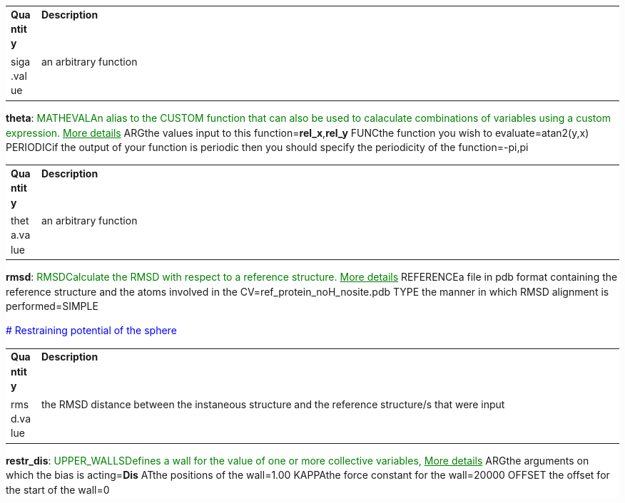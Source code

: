 <span style="display:none;" id="data/input/MacroD2_Y190N_input/metad_35ang.datsiga">The MATHEVAL action with label <b>siga</b> calculates the following quantities:<table  align="center" frame="void" width="95%" cellpadding="5%"><tr><td width="5%"><b> Quantity </b>  </td><td><b> Description </b> </td></tr><tr><td width="5%">siga.value</td><td>an arbitrary function</td></tr></table></span><b name="data/input/MacroD2_Y190N_input/metad_35ang.dattheta" onclick='showPath("data/input/MacroD2_Y190N_input/metad_35ang.dat","data/input/MacroD2_Y190N_input/metad_35ang.dattheta","data/input/MacroD2_Y190N_input/metad_35ang.dattheta","brown")'>theta</b>: <span class="plumedtooltip" style="color:green">MATHEVAL<span class="right">An alias to the CUSTOM function that can also be used to calaculate combinations of variables using a custom expression. <a href="https://www.plumed.org/doc-master/user-doc/html/MATHEVAL" style="color:green">More details</a><i></i></span></span> <span class="plumedtooltip">ARG<span class="right">the values input to this function<i></i></span></span>=<b name="data/input/MacroD2_Y190N_input/metad_35ang.datrel_x">rel_x</b>,<b name="data/input/MacroD2_Y190N_input/metad_35ang.datrel_y">rel_y</b> <span class="plumedtooltip">FUNC<span class="right">the function you wish to evaluate<i></i></span></span>=atan2(y,x) <span class="plumedtooltip">PERIODIC<span class="right">if the output of your function is periodic then you should specify the periodicity of the function<i></i></span></span>=-pi,pi

<span style="display:none;" id="data/input/MacroD2_Y190N_input/metad_35ang.dattheta">The MATHEVAL action with label <b>theta</b> calculates the following quantities:<table  align="center" frame="void" width="95%" cellpadding="5%"><tr><td width="5%"><b> Quantity </b>  </td><td><b> Description </b> </td></tr><tr><td width="5%">theta.value</td><td>an arbitrary function</td></tr></table></span><b name="data/input/MacroD2_Y190N_input/metad_35ang.datrmsd" onclick='showPath("data/input/MacroD2_Y190N_input/metad_35ang.dat","data/input/MacroD2_Y190N_input/metad_35ang.datrmsd","data/input/MacroD2_Y190N_input/metad_35ang.datrmsd","brown")'>rmsd</b>: <span class="plumedtooltip" style="color:green">RMSD<span class="right">Calculate the RMSD with respect to a reference structure. <a href="https://www.plumed.org/doc-master/user-doc/html/RMSD" style="color:green">More details</a><i></i></span></span> <span class="plumedtooltip">REFERENCE<span class="right">a file in pdb format containing the reference structure and the atoms involved in the CV<i></i></span></span>=ref_protein_noH_nosite.pdb <span class="plumedtooltip">TYPE<span class="right"> the manner in which RMSD alignment is performed<i></i></span></span>=SIMPLE

<span style="color:blue" class="comment"># Restraining potential of the sphere</span>
<span style="display:none;" id="data/input/MacroD2_Y190N_input/metad_35ang.datrmsd">The RMSD action with label <b>rmsd</b> calculates the following quantities:<table  align="center" frame="void" width="95%" cellpadding="5%"><tr><td width="5%"><b> Quantity </b>  </td><td><b> Description </b> </td></tr><tr><td width="5%">rmsd.value</td><td>the RMSD distance between the instaneous structure and the reference structure/s that were input</td></tr></table></span><b name="data/input/MacroD2_Y190N_input/metad_35ang.datrestr_dis" onclick='showPath("data/input/MacroD2_Y190N_input/metad_35ang.dat","data/input/MacroD2_Y190N_input/metad_35ang.datrestr_dis","data/input/MacroD2_Y190N_input/metad_35ang.datrestr_dis","brown")'>restr_dis</b>: <span class="plumedtooltip" style="color:green">UPPER_WALLS<span class="right">Defines a wall for the value of one or more collective variables, <a href="https://www.plumed.org/doc-master/user-doc/html/UPPER_WALLS" style="color:green">More details</a><i></i></span></span> <span class="plumedtooltip">ARG<span class="right">the arguments on which the bias is acting<i></i></span></span>=<b name="data/input/MacroD2_Y190N_input/metad_35ang.datDis">Dis</b> <span class="plumedtooltip">AT<span class="right">the positions of the wall<i></i></span></span>=1.00 <span class="plumedtooltip">KAPPA<span class="right">the force constant for the wall<i></i></span></span>=20000 <span class="plumedtooltip">OFFSET<span class="right"> the offset for the start of the wall<i></i></span></span>=0